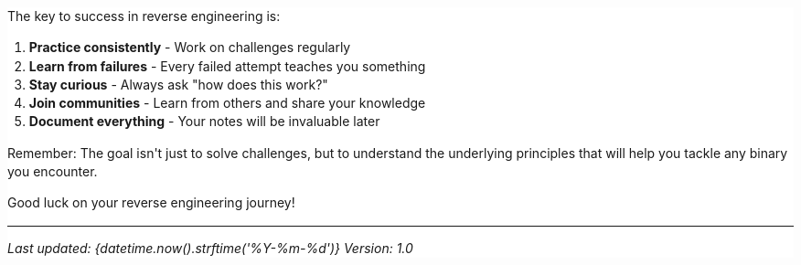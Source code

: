 The key to success in reverse engineering is:

1. **Practice consistently** - Work on challenges regularly
2. **Learn from failures** - Every failed attempt teaches you something
3. **Stay curious** - Always ask "how does this work?"
4. **Join communities** - Learn from others and share your knowledge
5. **Document everything** - Your notes will be invaluable later

Remember: The goal isn't just to solve challenges, but to understand the underlying principles that will help you tackle any binary you encounter.

Good luck on your reverse engineering journey!

---

*Last updated: {datetime.now().strftime('%Y-%m-%d')}*
*Version: 1.0*